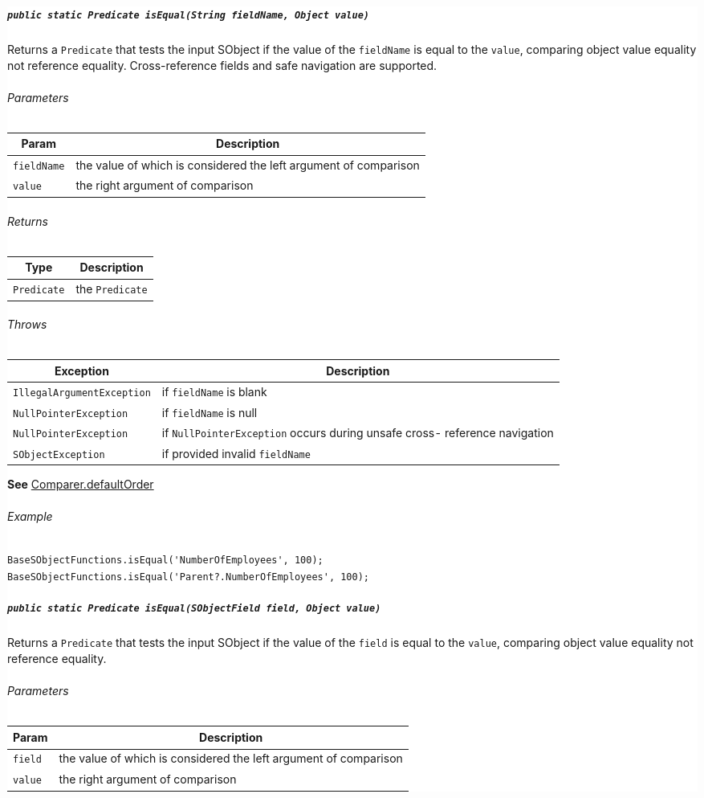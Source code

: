 
##### `public static Predicate isEqual(String fieldName, Object value)`

Returns a `Predicate` that tests the input SObject if the value of the `fieldName` is equal to the `value`, comparing object value equality not reference equality. Cross-reference fields and safe navigation are supported.

###### Parameters

|Param|Description|
|---|---|
|`fieldName`|the value of which is considered the left argument of comparison|
|`value`|the right argument of comparison|

###### Returns

|Type|Description|
|---|---|
|`Predicate`|the `Predicate`|

###### Throws

|Exception|Description|
|---|---|
|`IllegalArgumentException`|if `fieldName` is blank|
|`NullPointerException`|if `fieldName` is null|
|`NullPointerException`|if `NullPointerException` occurs during unsafe cross- reference navigation|
|`SObjectException`|if provided invalid `fieldName`|


**See** [Comparer.defaultOrder](Comparer.defaultOrder)

###### Example
```apex
BaseSObjectFunctions.isEqual('NumberOfEmployees', 100);
BaseSObjectFunctions.isEqual('Parent?.NumberOfEmployees', 100);
```


##### `public static Predicate isEqual(SObjectField field, Object value)`

Returns a `Predicate` that tests the input SObject if the value of the `field` is equal to the `value`, comparing object value equality not reference equality.

###### Parameters

|Param|Description|
|---|---|
|`field`|the value of which is considered the left argument of comparison|
|`value`|the right argument of comparison|
